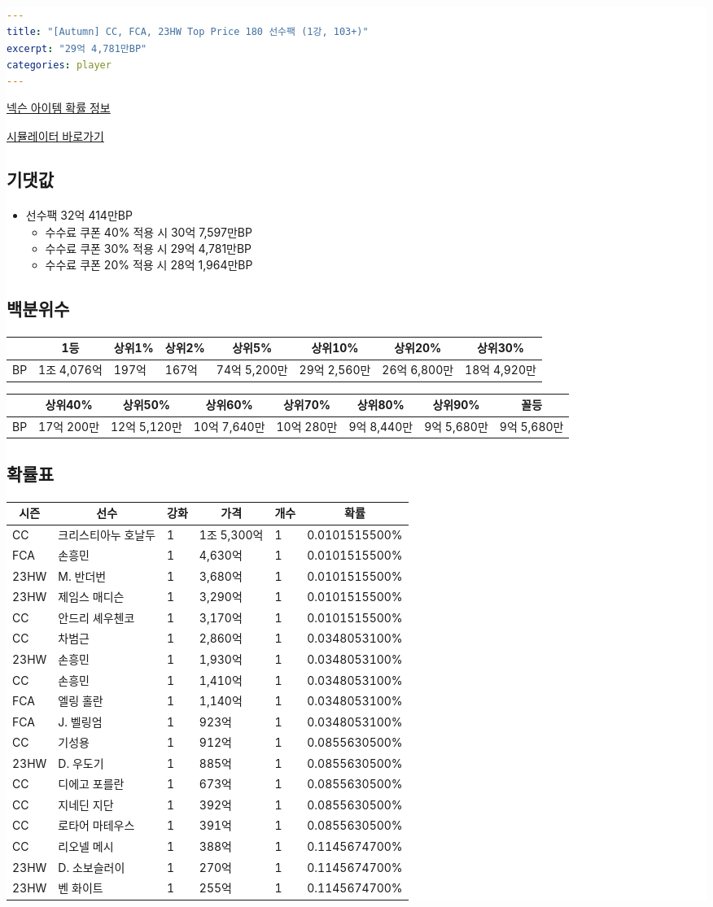 ```yaml
---
title: "[Autumn] CC, FCA, 23HW Top Price 180 선수팩 (1강, 103+)"
excerpt: "29억 4,781만BP"
categories: player
---
```

[넥슨 아이템 확률 정보](http://iteminfo.nexon.com/probability/fco?sn=7685)

[시뮬레이터 바로가기](/simulator/7685)
## 기댓값
- 선수팩 32억 414만BP
  - 수수료 쿠폰 40% 적용 시 30억 7,597만BP
  - 수수료 쿠폰 30% 적용 시 29억 4,781만BP
  - 수수료 쿠폰 20% 적용 시 28억 1,964만BP


## 백분위수

||1등|상위1%|상위2%|상위5%|상위10%|상위20%|상위30%|
|---|---|---|---|---|---|---|---|
|BP|1조 4,076억|197억|167억|74억 5,200만|29억 2,560만|26억 6,800만|18억 4,920만|

||상위40%|상위50%|상위60%|상위70%|상위80%|상위90%|꼴등|
|---|---|---|---|---|---|---|---|
|BP|17억 200만|12억 5,120만|10억 7,640만|10억 280만|9억 8,440만|9억 5,680만|9억 5,680만|


## 확률표

|시즌|선수|강화|가격|개수|확률|
|---|---|---|---|---|---|
|CC|크리스티아누 호날두|1|1조 5,300억|1|0.0101515500%|
|FCA|손흥민|1|4,630억|1|0.0101515500%|
|23HW|M. 반더번|1|3,680억|1|0.0101515500%|
|23HW|제임스 매디슨|1|3,290억|1|0.0101515500%|
|CC|안드리 셰우첸코|1|3,170억|1|0.0101515500%|
|CC|차범근|1|2,860억|1|0.0348053100%|
|23HW|손흥민|1|1,930억|1|0.0348053100%|
|CC|손흥민|1|1,410억|1|0.0348053100%|
|FCA|엘링 홀란|1|1,140억|1|0.0348053100%|
|FCA|J. 벨링엄|1|923억|1|0.0348053100%|
|CC|기성용|1|912억|1|0.0855630500%|
|23HW|D. 우도기|1|885억|1|0.0855630500%|
|CC|디에고 포를란|1|673억|1|0.0855630500%|
|CC|지네딘 지단|1|392억|1|0.0855630500%|
|CC|로타어 마테우스|1|391억|1|0.0855630500%|
|CC|리오넬 메시|1|388억|1|0.1145674700%|
|23HW|D. 소보슬러이|1|270억|1|0.1145674700%|
|23HW|벤 화이트|1|255억|1|0.1145674700%|